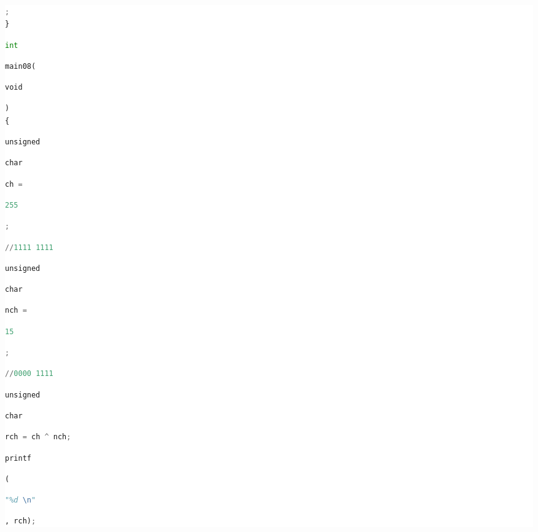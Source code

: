 ```python
;
}
```
```python
int
```
```python
main08(
```
```python
void
```
```python
)
{
```
```python
unsigned
```
```python
char
```
```python
ch =
```
```python
255
```
```python
;
```
```python
//1111 1111
```
```python
unsigned
```
```python
char
```
```python
nch =
```
```python
15
```
```python
;
```
```python
//0000 1111
```
```python
unsigned
```
```python
char
```
```python
rch = ch ^ nch;
```
```python
printf
```
```python
(
```
```python
"%d \n"
```
```python
, rch);
```